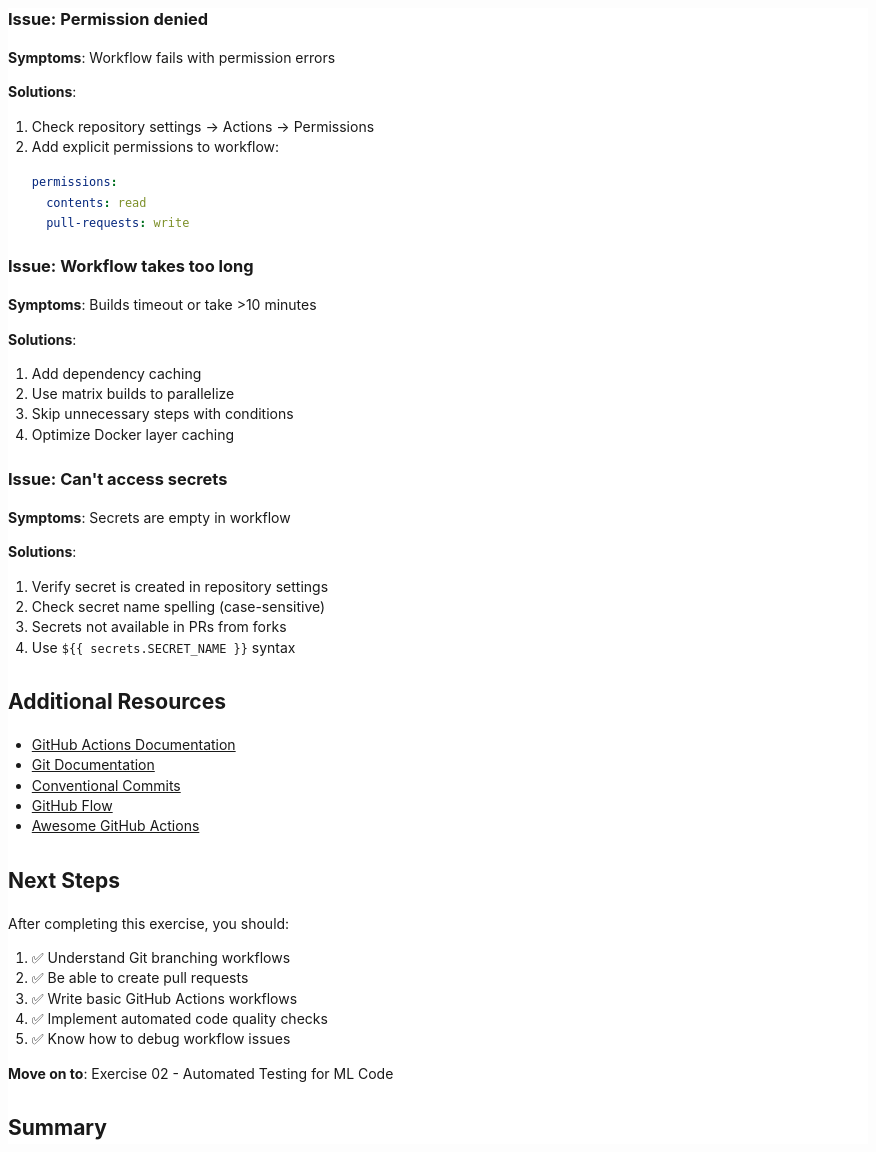 ### Issue: Permission denied

**Symptoms**: Workflow fails with permission errors

**Solutions**:
1. Check repository settings → Actions → Permissions
2. Add explicit permissions to workflow:
   ```yaml
   permissions:
     contents: read
     pull-requests: write
   ```

### Issue: Workflow takes too long

**Symptoms**: Builds timeout or take >10 minutes

**Solutions**:
1. Add dependency caching
2. Use matrix builds to parallelize
3. Skip unnecessary steps with conditions
4. Optimize Docker layer caching

### Issue: Can't access secrets

**Symptoms**: Secrets are empty in workflow

**Solutions**:
1. Verify secret is created in repository settings
2. Check secret name spelling (case-sensitive)
3. Secrets not available in PRs from forks
4. Use `${{ secrets.SECRET_NAME }}` syntax

## Additional Resources

- [GitHub Actions Documentation](https://docs.github.com/en/actions)
- [Git Documentation](https://git-scm.com/doc)
- [Conventional Commits](https://www.conventionalcommits.org/)
- [GitHub Flow](https://guides.github.com/introduction/flow/)
- [Awesome GitHub Actions](https://github.com/sdras/awesome-actions)

## Next Steps

After completing this exercise, you should:

1. ✅ Understand Git branching workflows
2. ✅ Be able to create pull requests
3. ✅ Write basic GitHub Actions workflows
4. ✅ Implement automated code quality checks
5. ✅ Know how to debug workflow issues

**Move on to**: Exercise 02 - Automated Testing for ML Code

## Summary
